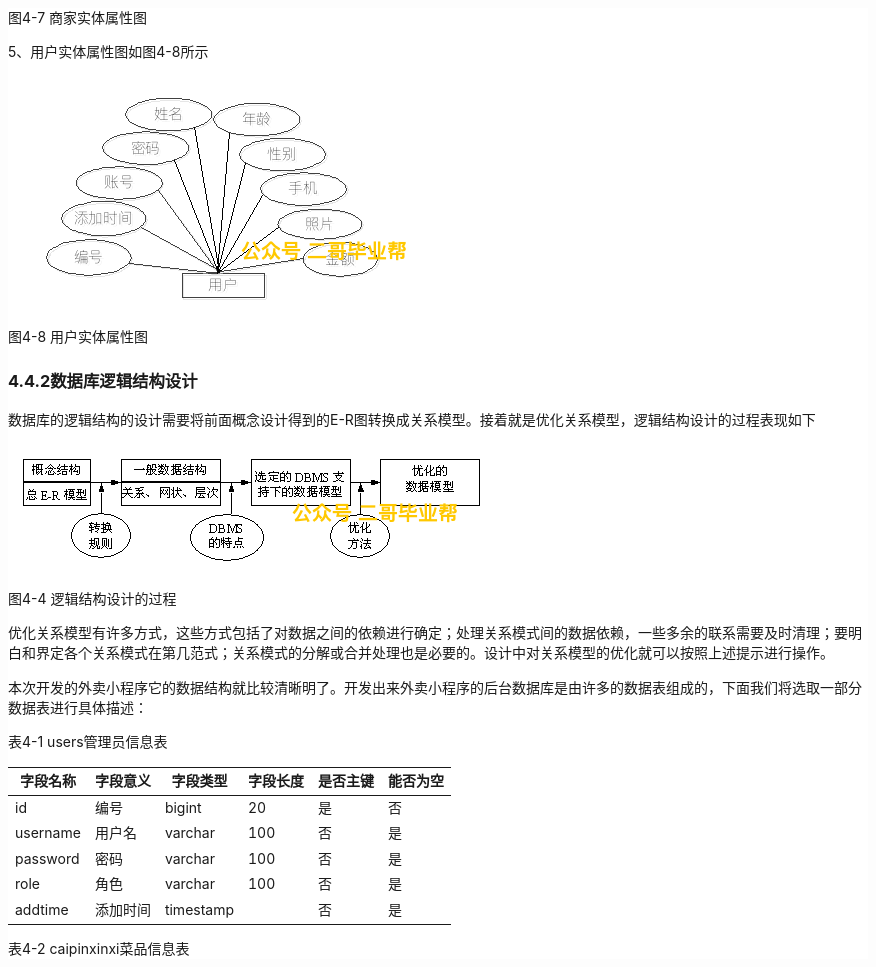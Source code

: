 图4-7 商家实体属性图

5、用户实体属性图如图4-8所示

![](/md/blog.014.png)

图4-8 用户实体属性图
### 4.4.2数据库逻辑结构设计
数据库的逻辑结构的设计需要将前面概念设计得到的E-R图转换成关系模型。接着就是优化关系模型，逻辑结构设计的过程表现如下

![](/md/blog.015.png)

图4-4  逻辑结构设计的过程

优化关系模型有许多方式，这些方式包括了对数据之间的依赖进行确定；处理关系模式间的数据依赖，一些多余的联系需要及时清理；要明白和界定各个关系模式在第几范式；关系模式的分解或合并处理也是必要的。设计中对关系模型的优化就可以按照上述提示进行操作。

本次开发的外卖小程序它的数据结构就比较清晰明了。开发出来外卖小程序的后台数据库是由许多的数据表组成的，下面我们将选取一部分数据表进行具体描述：

表4-1  users管理员信息表 

|字段名称|字段意义|字段类型|字段长度|是否主键|能否为空|
| - | - | - | - | - | - |
|id|编号|bigint|20|是|否|
|username|用户名|varchar|100|否|是|
|password|密码|varchar|100|否|是|
|role|角色|varchar|100|否|是|
|addtime|添加时间|timestamp||否|是|

表4-2  caipinxinxi菜品信息表 
